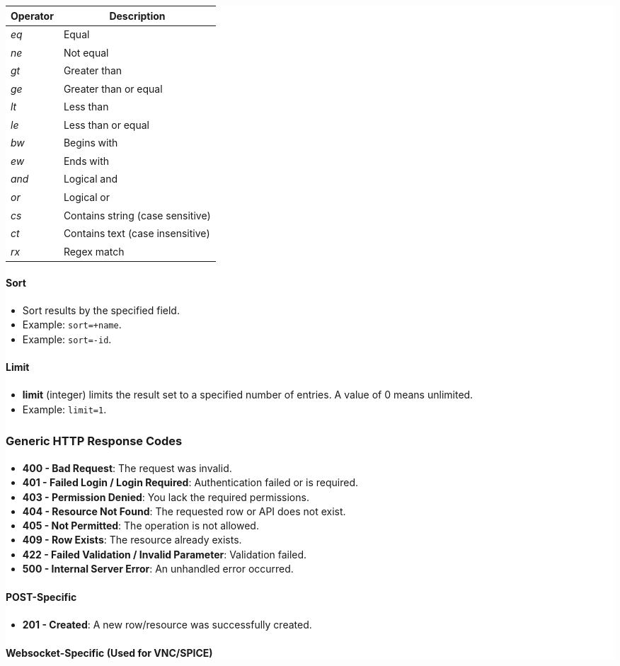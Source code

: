 | Operator | Description          |
| -------- | -------------------- |
| *eq*     | Equal                |
| *ne*     | Not equal            |
| *gt*     | Greater than         |
| *ge*     | Greater than or equal|
| *lt*     | Less than            |
| *le*     | Less than or equal   |
| *bw*     | Begins with          |
| *ew*     | Ends with            |
| *and*    | Logical and          |
| *or*     | Logical or           |
| *cs*     | Contains string (case sensitive)|
| *ct*     | Contains text (case insensitive)|
| *rx*     | Regex match          |

#### Sort

- Sort results by the specified field.
- Example: `sort=+name`.
- Example: `sort=-id`.

#### Limit

- **limit** (integer) limits the result set to a specified number of entries. A value of 0 means unlimited.
- Example: `limit=1`.

### Generic HTTP Response Codes

- **400 - Bad Request**: The request was invalid.
- **401 - Failed Login / Login Required**: Authentication failed or is required.
- **403 - Permission Denied**: You lack the required permissions.
- **404 - Resource Not Found**: The requested row or API does not exist.
- **405 - Not Permitted**: The operation is not allowed.
- **409 - Row Exists**: The resource already exists.
- **422 - Failed Validation / Invalid Parameter**: Validation failed.
- **500 - Internal Server Error**: An unhandled error occurred.

#### POST-Specific

- **201 - Created**: A new row/resource was successfully created.

#### Websocket-Specific (Used for VNC/SPICE)
